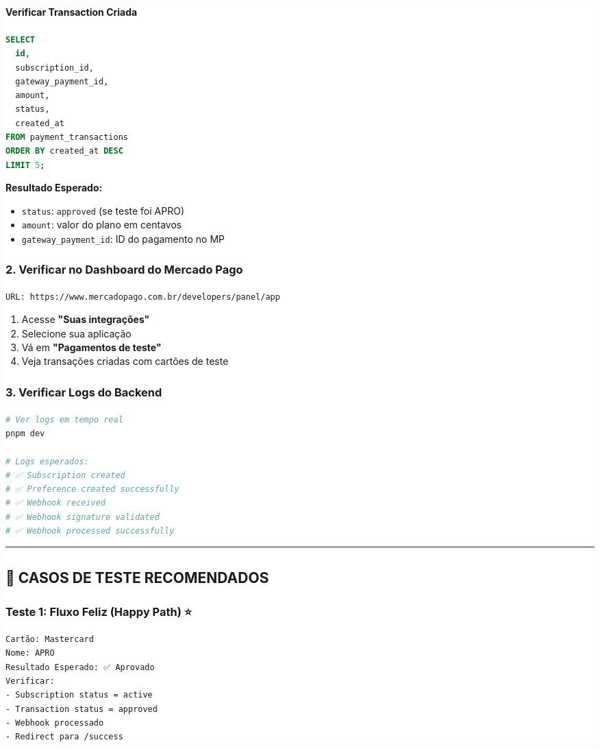 #### **Verificar Transaction Criada**
```sql
SELECT 
  id,
  subscription_id,
  gateway_payment_id,
  amount,
  status,
  created_at
FROM payment_transactions
ORDER BY created_at DESC
LIMIT 5;
```

**Resultado Esperado:**
- `status`: `approved` (se teste foi APRO)
- `amount`: valor do plano em centavos
- `gateway_payment_id`: ID do pagamento no MP

### **2. Verificar no Dashboard do Mercado Pago**

```
URL: https://www.mercadopago.com.br/developers/panel/app
```

1. Acesse **"Suas integrações"**
2. Selecione sua aplicação
3. Vá em **"Pagamentos de teste"**
4. Veja transações criadas com cartões de teste

### **3. Verificar Logs do Backend**

```bash
# Ver logs em tempo real
pnpm dev

# Logs esperados:
# ✅ Subscription created
# ✅ Preference created successfully
# ✅ Webhook received
# ✅ Webhook signature validated
# ✅ Webhook processed successfully
```

---

## 🧪 CASOS DE TESTE RECOMENDADOS

### **Teste 1: Fluxo Feliz (Happy Path)** ⭐
```
Cartão: Mastercard
Nome: APRO
Resultado Esperado: ✅ Aprovado
Verificar:
- Subscription status = active
- Transaction status = approved
- Webhook processado
- Redirect para /success
```
